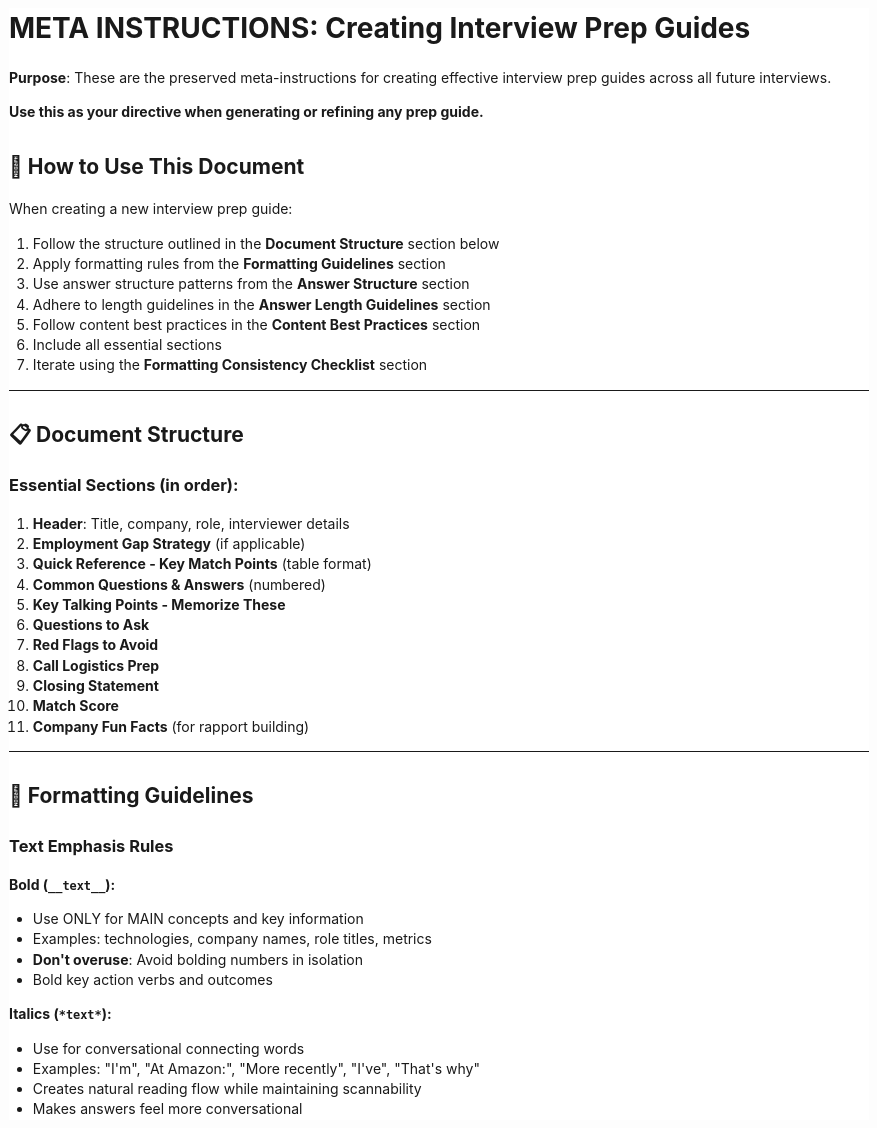 # META INSTRUCTIONS: Creating Interview Prep Guides

**Purpose**: These are the preserved meta-instructions for creating effective interview prep guides across all future interviews.

**Use this as your directive when generating or refining any prep guide.**

## 🎯 How to Use This Document

When creating a new interview prep guide:
1. Follow the structure outlined in the **Document Structure** section below
2. Apply formatting rules from the **Formatting Guidelines** section
3. Use answer structure patterns from the **Answer Structure** section
4. Adhere to length guidelines in the **Answer Length Guidelines** section
5. Follow content best practices in the **Content Best Practices** section
6. Include all essential sections
7. Iterate using the **Formatting Consistency Checklist** section

---

## 📋 Document Structure

### Essential Sections (in order):

1. **Header**: Title, company, role, interviewer details
2. **Employment Gap Strategy** (if applicable)
3. **Quick Reference - Key Match Points** (table format)
4. **Common Questions & Answers** (numbered)
5. **Key Talking Points - Memorize These**
6. **Questions to Ask**
7. **Red Flags to Avoid**
8. **Call Logistics Prep**
9. **Closing Statement**
10. **Match Score**
11. **Company Fun Facts** (for rapport building)

---

## 🎨 Formatting Guidelines

### Text Emphasis Rules

**Bold (`__text__`):**
- Use ONLY for MAIN concepts and key information
- Examples: technologies, company names, role titles, metrics
- **Don't overuse**: Avoid bolding numbers in isolation
- Bold key action verbs and outcomes

**Italics (`*text*`):**
- Use for conversational connecting words
- Examples: "I'm", "At Amazon:", "More recently", "I've", "That's why"
- Creates natural reading flow while maintaining scannability
- Makes answers feel more conversational
